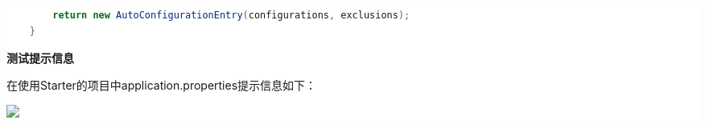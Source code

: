 ```java
		return new AutoConfigurationEntry(configurations, exclusions);
	}
```

**测试提示信息**

在使用Starter的项目中application.properties提示信息如下：

![](https://studyimages.oss-cn-beijing.aliyuncs.com/img/SpringBoot/202403/bee3b87a23371f19.png)
